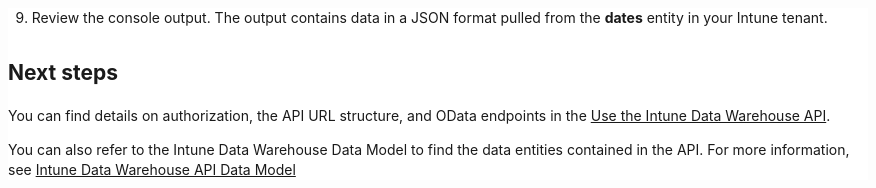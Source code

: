 9.  Review the console output. The output contains data in a JSON format pulled from the **dates** entity in your Intune tenant.

## Next steps

You can find details on authorization, the API URL structure, and OData endpoints in the [Use the Intune Data Warehouse API](reports-api-url.md). 

You can also refer to the Intune Data Warehouse Data Model to find the data entities contained in the API. For more information, see [Intune Data Warehouse API Data Model](reports-ref-data-model.md)